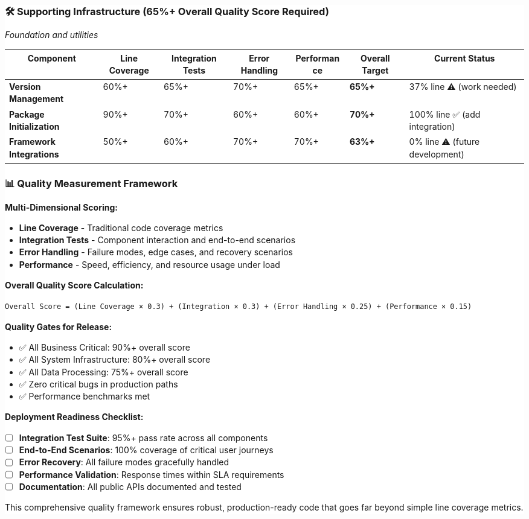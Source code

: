 ### **🛠️ Supporting Infrastructure (65%+ Overall Quality Score Required)**
*Foundation and utilities*

| Component | Line Coverage | Integration Tests | Error Handling | Performance | **Overall Target** | **Current Status** |
|-----------|---------------|-------------------|----------------|-------------|-------------------|-------------------|
| **Version Management** | 60%+ | 65%+ | 70%+ | 65%+ | **65%+** | 37% line ⚠️ (work needed) |
| **Package Initialization** | 90%+ | 70%+ | 60%+ | 60%+ | **70%+** | 100% line ✅ (add integration) |
| **Framework Integrations** | 50%+ | 60%+ | 70%+ | 70%+ | **63%+** | 0% line ⚠️ (future development) |

### **📊 Quality Measurement Framework**

**Multi-Dimensional Scoring:**
- **Line Coverage** - Traditional code coverage metrics
- **Integration Tests** - Component interaction and end-to-end scenarios
- **Error Handling** - Failure modes, edge cases, and recovery scenarios
- **Performance** - Speed, efficiency, and resource usage under load

**Overall Quality Score Calculation:**
```
Overall Score = (Line Coverage × 0.3) + (Integration × 0.3) + (Error Handling × 0.25) + (Performance × 0.15)
```

**Quality Gates for Release:**
- ✅ All Business Critical: 90%+ overall score
- ✅ All System Infrastructure: 80%+ overall score
- ✅ All Data Processing: 75%+ overall score
- ✅ Zero critical bugs in production paths
- ✅ Performance benchmarks met

**Deployment Readiness Checklist:**
- [ ] **Integration Test Suite**: 95%+ pass rate across all components
- [ ] **End-to-End Scenarios**: 100% coverage of critical user journeys
- [ ] **Error Recovery**: All failure modes gracefully handled
- [ ] **Performance Validation**: Response times within SLA requirements
- [ ] **Documentation**: All public APIs documented and tested

This comprehensive quality framework ensures robust, production-ready code that goes far beyond simple line coverage metrics.
